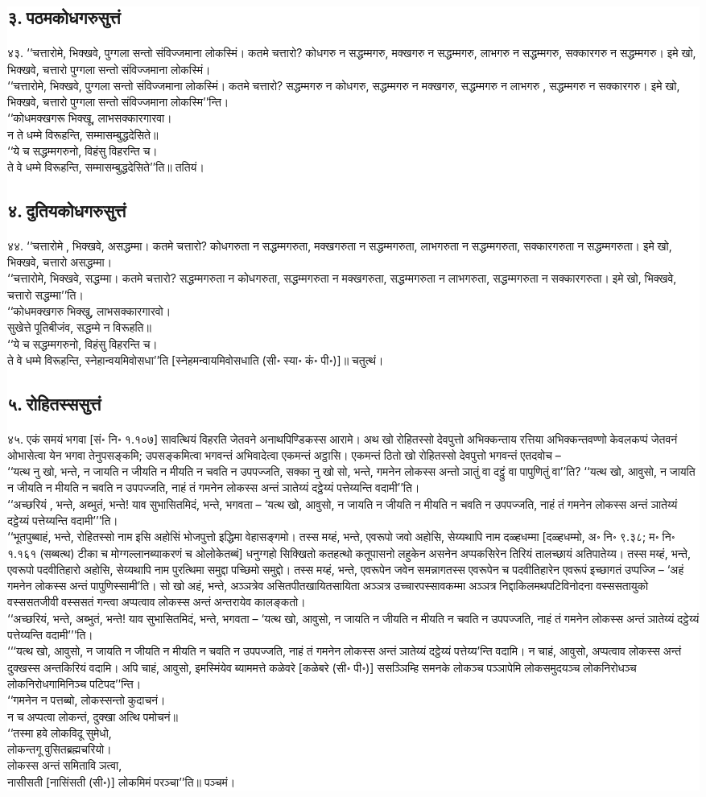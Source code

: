 
## ३. पठमकोधगरुसुत्तं

४३. ‘‘चत्तारोमे, भिक्खवे, पुग्गला सन्तो संविज्जमाना लोकस्मिं। कतमे चत्तारो? कोधगरु न सद्धम्मगरु, मक्खगरु न सद्धम्मगरु, लाभगरु न सद्धम्मगरु, सक्कारगरु न सद्धम्मगरु। इमे खो, भिक्खवे, चत्तारो पुग्गला सन्तो संविज्जमाना लोकस्मिं।  
‘‘चत्तारोमे, भिक्खवे, पुग्गला सन्तो संविज्जमाना लोकस्मिं। कतमे चत्तारो? सद्धम्मगरु न कोधगरु, सद्धम्मगरु न मक्खगरु, सद्धम्मगरु न लाभगरु , सद्धम्मगरु न सक्कारगरु। इमे खो, भिक्खवे, चत्तारो पुग्गला सन्तो संविज्जमाना लोकस्मि’’न्ति।  
‘‘कोधमक्खगरू भिक्खू, लाभसक्कारगारवा।  
न ते धम्मे विरूहन्ति, सम्मासम्बुद्धदेसिते॥  
‘‘ये च सद्धम्मगरुनो, विहंसु विहरन्ति च।  
ते वे धम्मे विरूहन्ति, सम्मासम्बुद्धदेसिते’’ति॥ ततियं।  


## ४. दुतियकोधगरुसुत्तं

४४. ‘‘चत्तारोमे , भिक्खवे, असद्धम्मा। कतमे चत्तारो? कोधगरुता न सद्धम्मगरुता, मक्खगरुता न सद्धम्मगरुता, लाभगरुता न सद्धम्मगरुता, सक्कारगरुता न सद्धम्मगरुता। इमे खो, भिक्खवे, चत्तारो असद्धम्मा।  
‘‘चत्तारोमे, भिक्खवे, सद्धम्मा। कतमे चत्तारो? सद्धम्मगरुता न कोधगरुता, सद्धम्मगरुता न मक्खगरुता, सद्धम्मगरुता न लाभगरुता, सद्धम्मगरुता न सक्कारगरुता। इमे खो, भिक्खवे, चत्तारो सद्धम्मा’’ति।  
‘‘कोधमक्खगरु भिक्खु, लाभसक्कारगारवो।  
सुखेत्ते पूतिबीजंव, सद्धम्मे न विरूहति॥  
‘‘ये च सद्धम्मगरुनो, विहंसु विहरन्ति च।  
ते वे धम्मे विरूहन्ति, स्नेहान्वयमिवोसधा’’ति [स्नेहमन्वायमिवोसधाति (सी॰ स्या॰ कं॰ पी॰)]॥ चतुत्थं।  


## ५. रोहितस्ससुत्तं

४५. एकं समयं भगवा [सं॰ नि॰ १.१०७] सावत्थियं विहरति जेतवने अनाथपिण्डिकस्स आरामे। अथ खो रोहितस्सो देवपुत्तो अभिक्कन्ताय रत्तिया अभिक्कन्तवण्णो केवलकप्पं जेतवनं ओभासेत्वा येन भगवा तेनुपसङ्कमि; उपसङ्कमित्वा भगवन्तं अभिवादेत्वा एकमन्तं अट्ठासि। एकमन्तं ठितो खो रोहितस्सो देवपुत्तो भगवन्तं एतदवोच –  
‘‘यत्थ नु खो, भन्ते, न जायति न जीयति न मीयति न चवति न उपपज्जति, सक्का नु खो सो, भन्ते, गमनेन लोकस्स अन्तो ञातुं वा दट्ठुं वा पापुणितुं वा’’ति? ‘‘यत्थ खो, आवुसो, न जायति न जीयति न मीयति न चवति न उपपज्जति, नाहं तं गमनेन लोकस्स अन्तं ञातेय्यं दट्ठेय्यं पत्तेय्यन्ति वदामी’’ति।  
‘‘अच्छरियं , भन्ते, अब्भुतं, भन्ते! याव सुभासितमिदं, भन्ते, भगवता – ‘यत्थ खो, आवुसो, न जायति न जीयति न मीयति न चवति न उपपज्जति, नाहं तं गमनेन लोकस्स अन्तं ञातेय्यं दट्ठेय्यं पत्तेय्यन्ति वदामी’’’ति।  
‘‘भूतपुब्बाहं, भन्ते, रोहितस्सो नाम इसि अहोसिं भोजपुत्तो इद्धिमा वेहासङ्गमो। तस्स मय्हं, भन्ते, एवरूपो जवो अहोसि, सेय्यथापि नाम दळ्हधम्मा [दळ्हधम्मो, अ॰ नि॰ ९.३८; म॰ नि॰ १.१६१ (सब्बत्थ) टीका च मोग्गल्लानब्याकरणं च ओलोकेतब्बं] धनुग्गहो सिक्खितो कतहत्थो कतूपासनो लहुकेन असनेन अप्पकसिरेन तिरियं तालच्छायं अतिपातेय्य। तस्स मय्हं, भन्ते, एवरूपो पदवीतिहारो अहोसि, सेय्यथापि नाम पुरत्थिमा समुद्दा पच्छिमो समुद्दो। तस्स मय्हं, भन्ते, एवरूपेन जवेन समन्नागतस्स एवरूपेन च पदवीतिहारेन एवरूपं इच्छागतं उप्पज्जि – ‘अहं गमनेन लोकस्स अन्तं पापुणिस्सामी’ति। सो खो अहं, भन्ते, अञ्ञत्रेव असितपीतखायितसायिता अञ्ञत्र उच्चारपस्सावकम्मा अञ्ञत्र निद्दाकिलमथपटिविनोदना वस्ससतायुको वस्ससतजीवी वस्ससतं गन्त्वा अप्पत्वाव लोकस्स अन्तं अन्तरायेव कालङ्कतो।  
‘‘अच्छरियं, भन्ते, अब्भुतं, भन्ते! याव सुभासितमिदं, भन्ते, भगवता – ‘यत्थ खो, आवुसो, न जायति न जीयति न मीयति न चवति न उपपज्जति, नाहं तं गमनेन लोकस्स अन्तं ञातेय्यं दट्ठेय्यं पत्तेय्यन्ति वदामी’’’ति।  
‘‘‘यत्थ खो, आवुसो, न जायति न जीयति न मीयति न चवति न उपपज्जति, नाहं तं गमनेन लोकस्स अन्तं ञातेय्यं दट्ठेय्यं पत्तेय्य’न्ति वदामि। न चाहं, आवुसो, अप्पत्वाव लोकस्स अन्तं दुक्खस्स अन्तकिरियं वदामि। अपि चाहं, आवुसो, इमस्मिंयेव ब्याममत्ते कळेवरे [कळेबरे (सी॰ पी॰)] ससञ्ञिम्हि समनके लोकञ्च पञ्ञापेमि लोकसमुदयञ्च लोकनिरोधञ्च लोकनिरोधगामिनिञ्च पटिपद’’न्ति।  
‘‘गमनेन न पत्तब्बो, लोकस्सन्तो कुदाचनं।  
न च अप्पत्वा लोकन्तं, दुक्खा अत्थि पमोचनं॥  
‘‘तस्मा हवे लोकविदू सुमेधो,  
लोकन्तगू वुसितब्रह्मचरियो।  
लोकस्स अन्तं समितावि ञत्वा,  
नासीसती [नासिंसती (सी॰)] लोकमिमं परञ्चा’’ति॥ पञ्चमं।  
